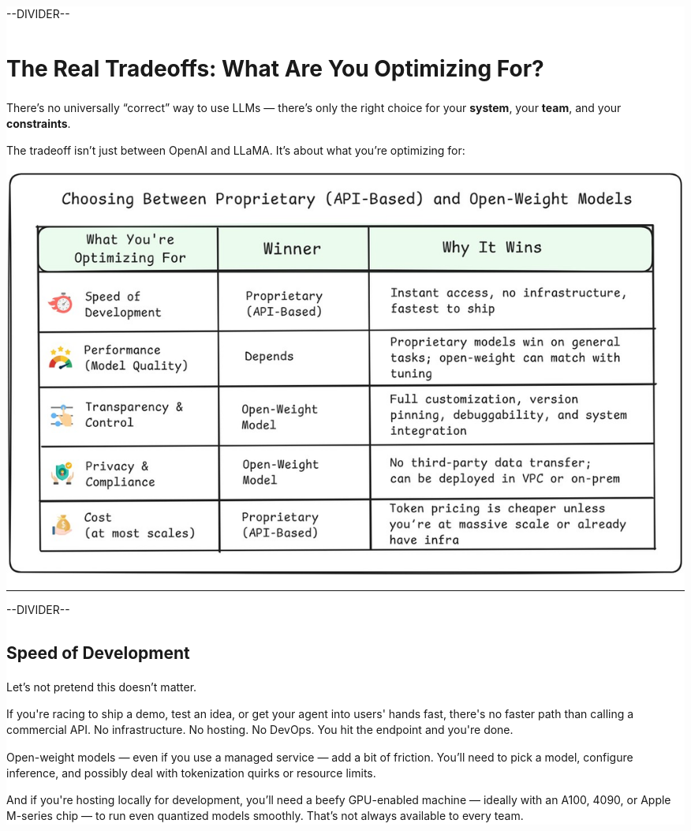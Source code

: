 --DIVIDER--

# The Real Tradeoffs: What Are You Optimizing For?

There’s no universally “correct” way to use LLMs — there’s only the right choice for your **system**, your **team**, and your **constraints**.

The tradeoff isn’t just between OpenAI and LLaMA. It’s about what you’re optimizing for:

![api-vs-open-weight-llms-v4.jpeg](api-vs-open-weight-llms-v4.jpeg)

---

--DIVIDER--

<h2> Speed of Development </h2>
 
Let’s not pretend this doesn’t matter.

If you're racing to ship a demo, test an idea, or get your agent into users' hands fast, there's no faster path than calling a commercial API. No infrastructure. No hosting. No DevOps. You hit the endpoint and you're done.

Open-weight models — even if you use a managed service — add a bit of friction. You’ll need to pick a model, configure inference, and possibly deal with tokenization quirks or resource limits.

And if you're hosting locally for development, you’ll need a beefy GPU-enabled machine — ideally with an A100, 4090, or Apple M-series chip — to run even quantized models smoothly. That’s not always available to every team.
